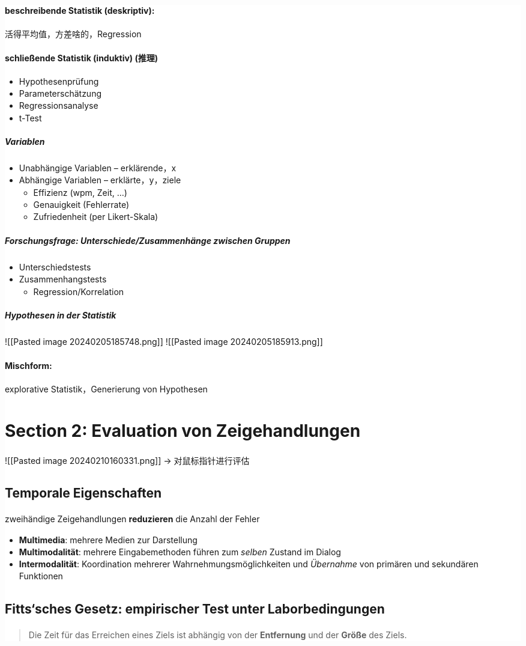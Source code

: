 #### beschreibende Statistik (deskriptiv): 
活得平均值，方差啥的，Regression
#### schließende Statistik (induktiv) (推理)
- Hypothesenprüfung 
- Parameterschätzung
- Regressionsanalyse
- t-Test
##### Variablen
- Unabhängige Variablen – erklärende，x
- Abhängige Variablen – erklärte，y，ziele
	- Effizienz (wpm, Zeit, ...)
	- Genauigkeit (Fehlerrate)
	- Zufriedenheit (per Likert-Skala)

##### Forschungsfrage: Unterschiede/Zusammenhänge zwischen Gruppen
- Unterschiedstests
- Zusammenhangstests
	- Regression/Korrelation
##### Hypothesen in der Statistik 
![[Pasted image 20240205185748.png]]
![[Pasted image 20240205185913.png]]
#### Mischform: 
explorative Statistik，Generierung von Hypothesen













# Section 2: Evaluation von Zeigehandlungen
![[Pasted image 20240210160331.png]]
-> 对鼠标指针进行评估

## Temporale Eigenschaften
zweihändige Zeigehandlungen **reduzieren** die Anzahl der Fehler
- **Multimedia**: mehrere Medien zur Darstellung
- **Multimodalität**: mehrere Eingabemethoden führen zum *selben* Zustand im Dialog
- **Intermodalität**: Koordination mehrerer Wahrnehmungsmöglichkeiten und *Übernahme* von primären und sekundären Funktionen

## Fitts‘sches Gesetz: empirischer Test unter Laborbedingungen
> Die Zeit für das Erreichen eines Ziels ist abhängig von der **Entfernung** und der **Größe** des Ziels.
